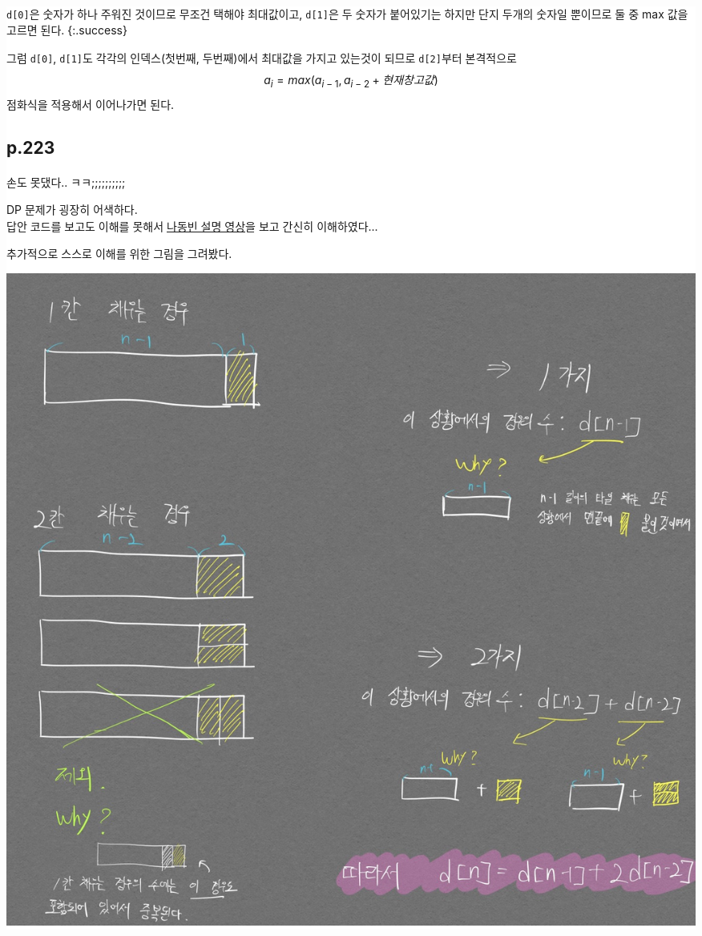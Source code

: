 `d[0]`은 숫자가 하나 주워진 것이므로 무조건 택해야 최대값이고, `d[1]`은 두 숫자가 붙어있기는 하지만 단지 두개의 숫자일 뿐이므로 둘 중 max 값을 고르면 된다.
{:.success}  

그럼 `d[0]`, `d[1]`도 각각의 인덱스(첫번째, 두번째)에서 최대값을 가지고 있는것이 되므로 `d[2]`부터 본격적으로 $$a_{i} = max(a_{i-1}, a_{i-2} + 현재 창고값)$$ 점화식을 적용해서 이어나가면 된다.

## p.223

손도 못댔다.. ㅋㅋ;;;;;;;;;;  

DP 문제가 굉장히 어색하다.  
답안 코드를 보고도 이해를 못해서 [나동빈 설명 영상](https://www.youtube.com/watch?v=YHZiWaL49HY)을 보고 간신히 이해하였다...  

추가적으로 스스로 이해를 위한 그림을 그려봤다.  

<p align="center"> <img src="../images/20220623023045.png" width="100%"> </p>
